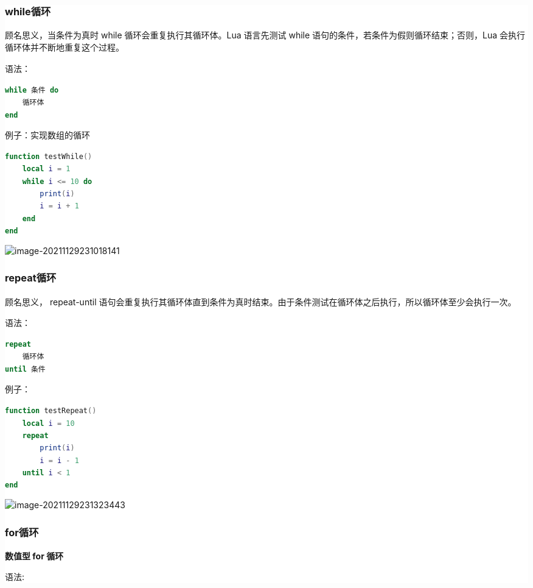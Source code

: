 ### while循环

顾名思义，当条件为真时 while 循环会重复执行其循环体。Lua 语言先测试 while 语句的条件，若条件为假则循环结束；否则，Lua 会执行循环体并不断地重复这个过程。

语法：

```lua
while 条件 do
	循环体
end
```

例子：实现数组的循环

```lua
function testWhile()
    local i = 1
    while i <= 10 do
        print(i)
        i = i + 1
    end
end
```

![image-20211129231018141](https://cdn.jsdelivr.net/gh/Kele-Bingtang/static/img/Nginx/20211129231019.png)

### repeat循环

顾名思义， repeat-until 语句会重复执行其循环体直到条件为真时结束。由于条件测试在循环体之后执行，所以循环体至少会执行一次。

语法：

```lua
repeat
	循环体
until 条件
```

例子：

```lua
function testRepeat()
    local i = 10
    repeat
        print(i)
        i = i - 1
    until i < 1
end
```

![image-20211129231323443](https://cdn.jsdelivr.net/gh/Kele-Bingtang/static/img/Nginx/20211129231324.png)

### for循环

**数值型 for 循环**

语法:
